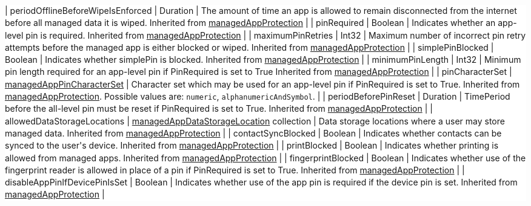 | periodOfflineBeforeWipeIsEnforced              | Duration                                                                                                 | The amount of time an app is allowed to remain disconnected from the internet before all managed data it is wiped. Inherited from [managedAppProtection](../resources/intune-mam-managedappprotection.md)                                                                                                                                  |
| pinRequired                                    | Boolean                                                                                                  | Indicates whether an app-level pin is required. Inherited from [managedAppProtection](../resources/intune-mam-managedappprotection.md)                                                                                                                                                                                                     |
| maximumPinRetries                              | Int32                                                                                                    | Maximum number of incorrect pin retry attempts before the managed app is either blocked or wiped. Inherited from [managedAppProtection](../resources/intune-mam-managedappprotection.md)                                                                                                                                                   |
| simplePinBlocked                               | Boolean                                                                                                  | Indicates whether simplePin is blocked. Inherited from [managedAppProtection](../resources/intune-mam-managedappprotection.md)                                                                                                                                                                                                             |
| minimumPinLength                               | Int32                                                                                                    | Minimum pin length required for an app-level pin if PinRequired is set to True Inherited from [managedAppProtection](../resources/intune-mam-managedappprotection.md)                                                                                                                                                                      |
| pinCharacterSet                                | [managedAppPinCharacterSet](../resources/intune-mam-managedapppincharacterset.md)                        | Character set which may be used for an app-level pin if PinRequired is set to True. Inherited from [managedAppProtection](../resources/intune-mam-managedappprotection.md). Possible values are: `numeric`, `alphanumericAndSymbol`.                                                                                                       |
| periodBeforePinReset                           | Duration                                                                                                 | TimePeriod before the all-level pin must be reset if PinRequired is set to True. Inherited from [managedAppProtection](../resources/intune-mam-managedappprotection.md)                                                                                                                                                                    |
| allowedDataStorageLocations                    | [managedAppDataStorageLocation](../resources/intune-mam-managedappdatastoragelocation.md) collection     | Data storage locations where a user may store managed data. Inherited from [managedAppProtection](../resources/intune-mam-managedappprotection.md)                                                                                                                                                                                         |
| contactSyncBlocked                             | Boolean                                                                                                  | Indicates whether contacts can be synced to the user's device. Inherited from [managedAppProtection](../resources/intune-mam-managedappprotection.md)                                                                                                                                                                                      |
| printBlocked                                   | Boolean                                                                                                  | Indicates whether printing is allowed from managed apps. Inherited from [managedAppProtection](../resources/intune-mam-managedappprotection.md)                                                                                                                                                                                            |
| fingerprintBlocked                             | Boolean                                                                                                  | Indicates whether use of the fingerprint reader is allowed in place of a pin if PinRequired is set to True. Inherited from [managedAppProtection](../resources/intune-mam-managedappprotection.md)                                                                                                                                         |
| disableAppPinIfDevicePinIsSet                  | Boolean                                                                                                  | Indicates whether use of the app pin is required if the device pin is set. Inherited from [managedAppProtection](../resources/intune-mam-managedappprotection.md)                                                                                                                                                                          |
